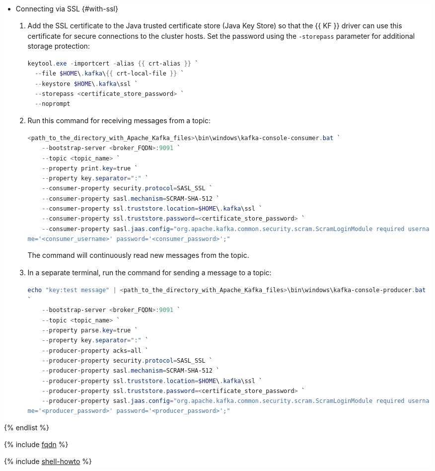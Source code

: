 - Connecting via SSL {#with-ssl}

   1. Add the SSL certificate to the Java trusted certificate store (Java Key Store) so that the {{ KF }} driver can use this certificate for secure connections to the cluster hosts. Set the password using the `-storepass` parameter for additional storage protection:

      ```powershell
      keytool.exe -importcert -alias {{ crt-alias }} `
        --file $HOME\.kafka\{{ crt-local-file }} `
        --keystore $HOME\.kafka\ssl `
        --storepass <certificate_store_password> `
        --noprompt
      ```

   1. Run this command for receiving messages from a topic:

      ```powershell
      <path_to_the_directory_with_Apache_Kafka_files>\bin\windows\kafka-console-consumer.bat `
          --bootstrap-server <broker_FQDN>:9091 `
          --topic <topic_name> `
          --property print.key=true `
          --property key.separator=":" `
          --consumer-property security.protocol=SASL_SSL `
          --consumer-property sasl.mechanism=SCRAM-SHA-512 `
          --consumer-property ssl.truststore.location=$HOME\.kafka\ssl `
          --consumer-property ssl.truststore.password=<certificate_store_password> `
          --consumer-property sasl.jaas.config="org.apache.kafka.common.security.scram.ScramLoginModule required username='<consumer_username>' password='<consumer_password>';"
      ```

      The command will continuously read new messages from the topic.

   1. In a separate terminal, run the command for sending a message to a topic:

      ```powershell
      echo "key:test message" | <path_to_the_directory_with_Apache_Kafka_files>\bin\windows\kafka-console-producer.bat `
          --bootstrap-server <broker_FQDN>:9091 `
          --topic <topic_name> `
          --property parse.key=true `
          --property key.separator=":" `
          --producer-property acks=all `
          --producer-property security.protocol=SASL_SSL `
          --producer-property sasl.mechanism=SCRAM-SHA-512 `
          --producer-property ssl.truststore.location=$HOME\.kafka\ssl `
          --producer-property ssl.truststore.password=<certificate_store_password> `
          --producer-property sasl.jaas.config="org.apache.kafka.common.security.scram.ScramLoginModule required username='<producer_password>' password='<producer_password>';"
      ```

{% endlist %}

{% include [fqdn](../../_includes/mdb/mkf/fqdn-host.md) %}

{% include [shell-howto](../../_includes/mdb/mkf/connstr-shell-howto.md) %}
